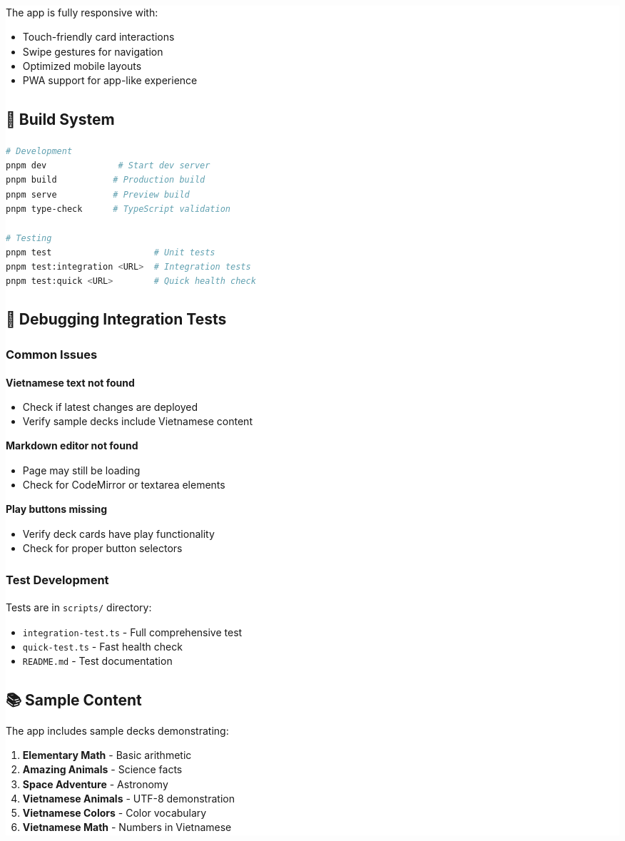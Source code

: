 The app is fully responsive with:
- Touch-friendly card interactions
- Swipe gestures for navigation
- Optimized mobile layouts
- PWA support for app-like experience

## 🔧 Build System

```bash
# Development
pnpm dev              # Start dev server
pnpm build           # Production build  
pnpm serve           # Preview build
pnpm type-check      # TypeScript validation

# Testing
pnpm test                    # Unit tests
pnpm test:integration <URL>  # Integration tests
pnpm test:quick <URL>        # Quick health check
```

## 🐛 Debugging Integration Tests

### Common Issues

**Vietnamese text not found**
- Check if latest changes are deployed
- Verify sample decks include Vietnamese content

**Markdown editor not found**
- Page may still be loading
- Check for CodeMirror or textarea elements

**Play buttons missing**
- Verify deck cards have play functionality
- Check for proper button selectors

### Test Development

Tests are in `scripts/` directory:
- `integration-test.ts` - Full comprehensive test
- `quick-test.ts` - Fast health check
- `README.md` - Test documentation

## 📚 Sample Content

The app includes sample decks demonstrating:

1. **Elementary Math** - Basic arithmetic
2. **Amazing Animals** - Science facts
3. **Space Adventure** - Astronomy
4. **Vietnamese Animals** - UTF-8 demonstration
5. **Vietnamese Colors** - Color vocabulary
6. **Vietnamese Math** - Numbers in Vietnamese
